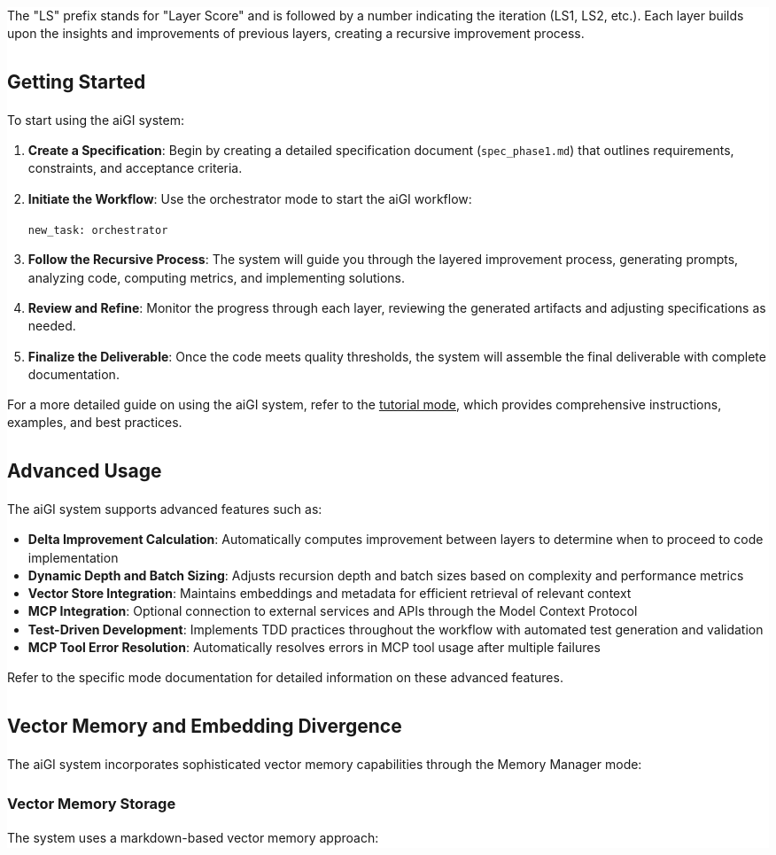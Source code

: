 The "LS" prefix stands for "Layer Score" and is followed by a number indicating the iteration (LS1, LS2, etc.). Each layer builds upon the insights and improvements of previous layers, creating a recursive improvement process.

## Getting Started

To start using the aiGI system:

1. **Create a Specification**: Begin by creating a detailed specification document (`spec_phase1.md`) that outlines requirements, constraints, and acceptance criteria.

2. **Initiate the Workflow**: Use the orchestrator mode to start the aiGI workflow:
   ```
   new_task: orchestrator
   ```

3. **Follow the Recursive Process**: The system will guide you through the layered improvement process, generating prompts, analyzing code, computing metrics, and implementing solutions.

4. **Review and Refine**: Monitor the progress through each layer, reviewing the generated artifacts and adjusting specifications as needed.

5. **Finalize the Deliverable**: Once the code meets quality thresholds, the system will assemble the final deliverable with complete documentation.

For a more detailed guide on using the aiGI system, refer to the [tutorial mode](./tutorial/tutorial.md), which provides comprehensive instructions, examples, and best practices.

## Advanced Usage

The aiGI system supports advanced features such as:

- **Delta Improvement Calculation**: Automatically computes improvement between layers to determine when to proceed to code implementation
- **Dynamic Depth and Batch Sizing**: Adjusts recursion depth and batch sizes based on complexity and performance metrics
- **Vector Store Integration**: Maintains embeddings and metadata for efficient retrieval of relevant context
- **MCP Integration**: Optional connection to external services and APIs through the Model Context Protocol
- **Test-Driven Development**: Implements TDD practices throughout the workflow with automated test generation and validation
- **MCP Tool Error Resolution**: Automatically resolves errors in MCP tool usage after multiple failures

Refer to the specific mode documentation for detailed information on these advanced features.

## Vector Memory and Embedding Divergence

The aiGI system incorporates sophisticated vector memory capabilities through the Memory Manager mode:

### Vector Memory Storage

The system uses a markdown-based vector memory approach:
